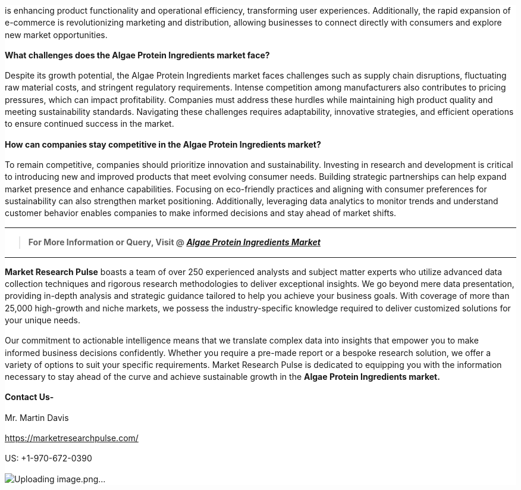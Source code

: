 is enhancing product functionality and operational efficiency, transforming user experiences. Additionally, the rapid expansion of e-commerce is revolutionizing marketing and distribution, allowing businesses to connect directly with consumers and explore new market opportunities.</p><p><strong>What challenges does the Algae Protein Ingredients market face?</strong></p><p>Despite its growth potential, the Algae Protein Ingredients market faces challenges such as supply chain disruptions, fluctuating raw material costs, and stringent regulatory requirements. Intense competition among manufacturers also contributes to pricing pressures, which can impact profitability. Companies must address these hurdles while maintaining high product quality and meeting sustainability standards. Navigating these challenges requires adaptability, innovative strategies, and efficient operations to ensure continued success in the market.</p><p><strong>How can companies stay competitive in the Algae Protein Ingredients market?</strong></p><p>To remain competitive, companies should prioritize innovation and sustainability. Investing in research and development is critical to introducing new and improved products that meet evolving consumer needs. Building strategic partnerships can help expand market presence and enhance capabilities. Focusing on eco-friendly practices and aligning with consumer preferences for sustainability can also strengthen market positioning. Additionally, leveraging data analytics to monitor trends and understand customer behavior enables companies to make informed decisions and stay ahead of market shifts.</p><hr /><blockquote><p><strong>For More Information or Query, Visit @&nbsp;<em><a href="https://marketresearchpulse.com/report/81747/algae-protein-ingredients-market?utm_source=Linkedin&utm_medium=0117">Algae Protein Ingredients Market</a></em></strong></p></blockquote><hr /><p><strong>Market Research Pulse</strong> boasts a team of over 250 experienced analysts and subject matter experts who utilize advanced data collection techniques and rigorous research methodologies to deliver exceptional insights. We go beyond mere data presentation, providing in-depth analysis and strategic guidance tailored to help you achieve your business goals. With coverage of more than 25,000 high-growth and niche markets, we possess the industry-specific knowledge required to deliver customized solutions for your unique needs.</p><p>Our commitment to actionable intelligence means that we translate complex data into insights that empower you to make informed business decisions confidently. Whether you require a pre-made report or a bespoke research solution, we offer a variety of options to suit your specific requirements. Market Research Pulse is dedicated to equipping you with the information necessary to stay ahead of the curve and achieve sustainable growth in the <strong>Algae Protein Ingredients market.</strong></p><p><strong>Contact Us-</strong></p><p>Mr. Martin Davis</p><p>https://marketresearchpulse.com/</p><p>US: +1-970-672-0390</p>
![Uploading image.png…]()
